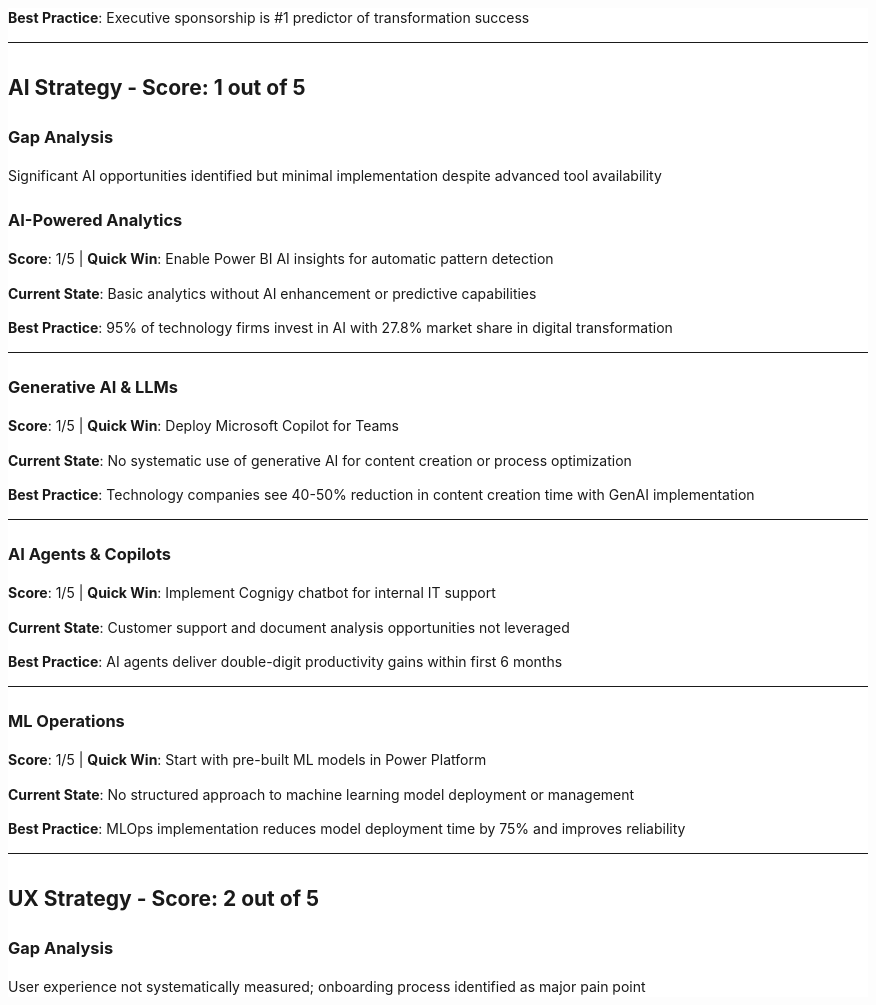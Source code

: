 **Best Practice**: Executive sponsorship is #1 predictor of transformation success

---

## AI Strategy - Score: 1 out of 5

### Gap Analysis
Significant AI opportunities identified but minimal implementation despite advanced tool availability

### AI-Powered Analytics
**Score**: 1/5 | **Quick Win**: Enable Power BI AI insights for automatic pattern detection

**Current State**: Basic analytics without AI enhancement or predictive capabilities

**Best Practice**: 95% of technology firms invest in AI with 27.8% market share in digital transformation

---

### Generative AI & LLMs
**Score**: 1/5 | **Quick Win**: Deploy Microsoft Copilot for Teams

**Current State**: No systematic use of generative AI for content creation or process optimization

**Best Practice**: Technology companies see 40-50% reduction in content creation time with GenAI implementation

---

### AI Agents & Copilots
**Score**: 1/5 | **Quick Win**: Implement Cognigy chatbot for internal IT support

**Current State**: Customer support and document analysis opportunities not leveraged

**Best Practice**: AI agents deliver double-digit productivity gains within first 6 months

---

### ML Operations
**Score**: 1/5 | **Quick Win**: Start with pre-built ML models in Power Platform

**Current State**: No structured approach to machine learning model deployment or management

**Best Practice**: MLOps implementation reduces model deployment time by 75% and improves reliability

---

## UX Strategy - Score: 2 out of 5

### Gap Analysis
User experience not systematically measured; onboarding process identified as major pain point
